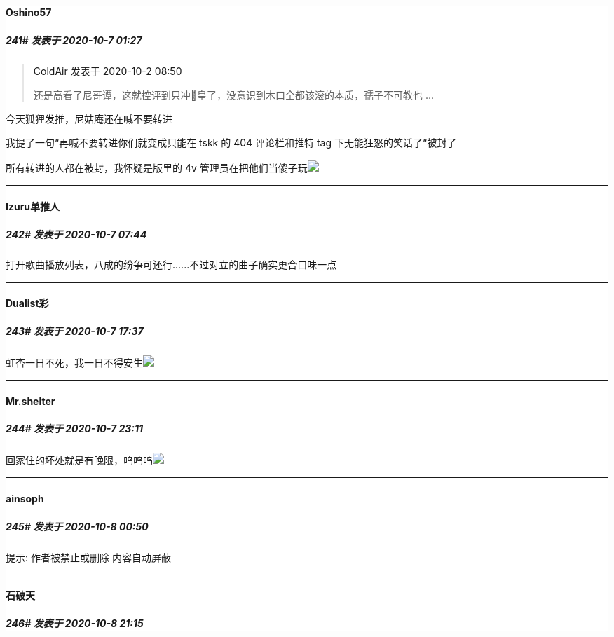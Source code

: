 ####  Oshino57  
##### 241#       发表于 2020-10-7 01:27


<blockquote><a href="httphttps://bbs.saraba1st.com/2b/forum.php?mod=redirect&amp;goto=findpost&amp;pid=48926561&amp;ptid=1959076" target="_blank">ColdAir 发表于 2020-10-2 08:50</a>

还是高看了尼哥谭，这就控评到只冲🐉皇了，没意识到木口全都该滚的本质，孺子不可教也 ...</blockquote>
今天狐狸发推，尼姑庵还在喊不要转进


我提了一句“再喊不要转进你们就变成只能在 tskk 的 404 评论栏和推特 tag 下无能狂怒的笑话了“被封了


所有转进的人都在被封，我怀疑是版里的 4v 管理员在把他们当傻子玩<img src="https://static.saraba1st.com/image/smiley/face2017/001.png" referrerpolicy="no-referrer">


-----

####  Izuru单推人  
##### 242#       发表于 2020-10-7 07:44


打开歌曲播放列表，八成的纷争可还行......不过对立的曲子确实更合口味一点


-----

####  Dualist彩  
##### 243#       发表于 2020-10-7 17:37


虹杏一日不死，我一日不得安生<img src="https://static.saraba1st.com/image/smiley/face2017/049.png" referrerpolicy="no-referrer">


-----

####  Mr.shelter  
##### 244#       发表于 2020-10-7 23:11


回家住的坏处就是有晚限，呜呜呜<img src="https://static.saraba1st.com/image/smiley/face2017/138.png" referrerpolicy="no-referrer">


-----

####  ainsoph  
##### 245#       发表于 2020-10-8 00:50

提示: 作者被禁止或删除 内容自动屏蔽


-----

####  石破天  
##### 246#       发表于 2020-10-8 21:15

